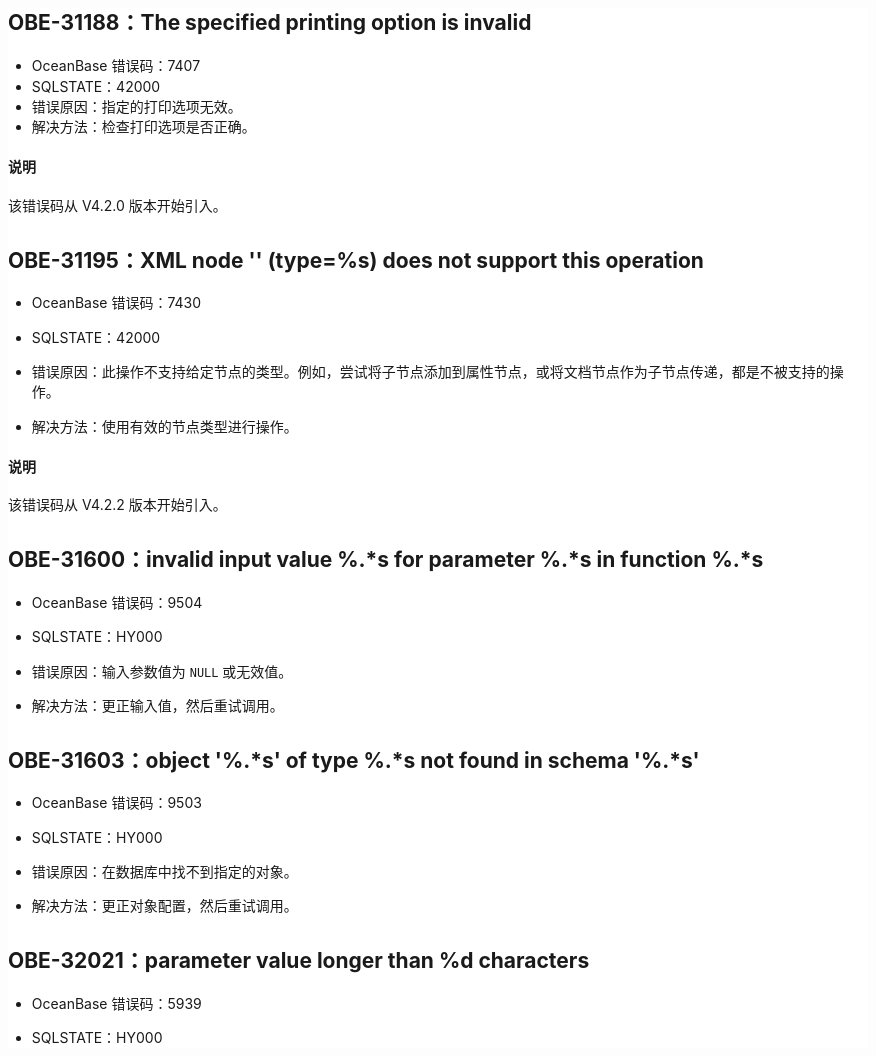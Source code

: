 ## OBE-31188：The specified printing option is invalid

* OceanBase 错误码：7407
* SQLSTATE：42000
* 错误原因：指定的打印选项无效。
* 解决方法：检查打印选项是否正确。

<main id="notice" type='explain'>
  <h4>说明</h4>
  <p>该错误码从 V4.2.0 版本开始引入。</p>
</main>

## OBE-31195：XML node '' (type=%s) does not support this operation

* OceanBase 错误码：7430

* SQLSTATE：42000

* 错误原因：此操作不支持给定节点的类型。例如，尝试将子节点添加到属性节点，或将文档节点作为子节点传递，都是不被支持的操作。

* 解决方法：使用有效的节点类型进行操作。

<main id="notice" type='explain'>
  <h4>说明</h4>
  <p>该错误码从 V4.2.2 版本开始引入。</p>
</main>

## OBE-31600：invalid input value %.\*s for parameter %.\*s in function %.\*s

* OceanBase 错误码：9504

* SQLSTATE：HY000

* 错误原因：输入参数值为 `NULL` 或无效值。

* 解决方法：更正输入值，然后重试调用。

## OBE-31603：object '%.\*s' of type %.\*s not found in schema '%.\*s'

* OceanBase 错误码：9503

* SQLSTATE：HY000

* 错误原因：在数据库中找不到指定的对象。

* 解决方法：更正对象配置，然后重试调用。

## OBE-32021：parameter value longer than %d characters

* OceanBase 错误码：5939

* SQLSTATE：HY000
